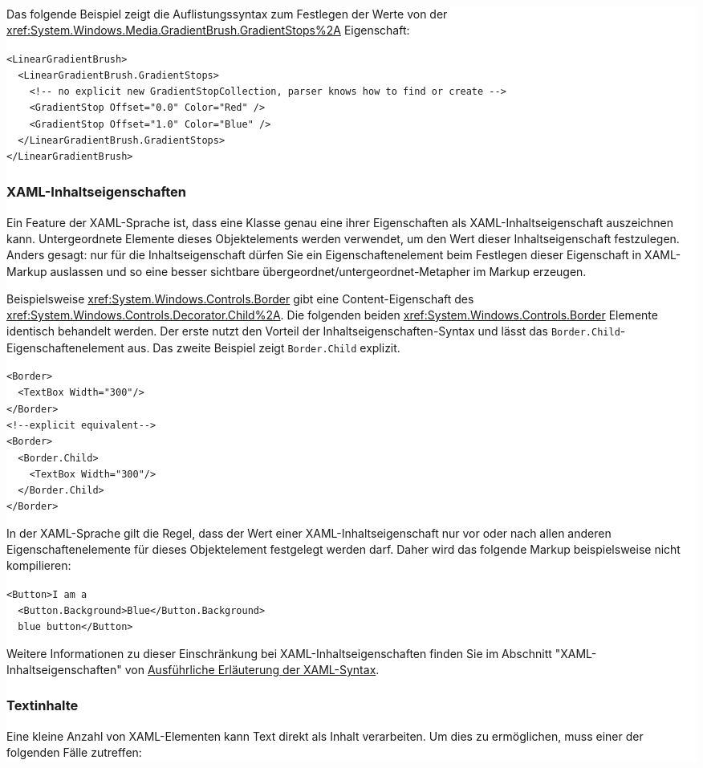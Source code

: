  Das folgende Beispiel zeigt die Auflistungssyntax zum Festlegen der Werte von der <xref:System.Windows.Media.GradientBrush.GradientStops%2A> Eigenschaft:  
  
```xaml  
<LinearGradientBrush>  
  <LinearGradientBrush.GradientStops>  
    <!-- no explicit new GradientStopCollection, parser knows how to find or create -->  
    <GradientStop Offset="0.0" Color="Red" />  
    <GradientStop Offset="1.0" Color="Blue" />  
  </LinearGradientBrush.GradientStops>  
</LinearGradientBrush>  
```  
  
### <a name="xaml-content-properties"></a>XAML-Inhaltseigenschaften  
 Ein Feature der XAML-Sprache ist, dass eine Klasse genau eine ihrer Eigenschaften als XAML-Inhaltseigenschaft auszeichnen kann. Untergeordnete Elemente dieses Objektelements werden verwendet, um den Wert dieser Inhaltseigenschaft festzulegen. Anders gesagt: nur für die Inhaltseigenschaft dürfen Sie ein Eigenschaftenelement beim Festlegen dieser Eigenschaft in XAML-Markup auslassen und so eine besser sichtbare übergeordnet/untergeordnet-Metapher im Markup erzeugen.  
  
 Beispielsweise <xref:System.Windows.Controls.Border> gibt eine Content-Eigenschaft des <xref:System.Windows.Controls.Decorator.Child%2A>. Die folgenden beiden <xref:System.Windows.Controls.Border> Elemente identisch behandelt werden. Der erste nutzt den Vorteil der Inhaltseigenschaften-Syntax und lässt das `Border.Child`-Eigenschaftenelement aus. Das zweite Beispiel zeigt `Border.Child` explizit.  
  
```xaml  
<Border>  
  <TextBox Width="300"/>  
</Border>  
<!--explicit equivalent-->  
<Border>  
  <Border.Child>  
    <TextBox Width="300"/>  
  </Border.Child>  
</Border>  
```  
  
 In der XAML-Sprache gilt die Regel, dass der Wert einer XAML-Inhaltseigenschaft nur vor oder nach allen anderen Eigenschaftenelemente für dieses Objektelement festgelegt werden darf. Daher wird das folgende Markup beispielsweise nicht kompilieren:  
  
```  
<Button>I am a   
  <Button.Background>Blue</Button.Background>  
  blue button</Button>  
```  
  
 Weitere Informationen zu dieser Einschränkung bei XAML-Inhaltseigenschaften finden Sie im Abschnitt "XAML-Inhaltseigenschaften" von [Ausführliche Erläuterung der XAML-Syntax](../../../../docs/framework/wpf/advanced/xaml-syntax-in-detail.md).  
  
### <a name="text-content"></a>Textinhalte  
 Eine kleine Anzahl von XAML-Elementen kann Text direkt als Inhalt verarbeiten. Um dies zu ermöglichen, muss einer der folgenden Fälle zutreffen:  
  